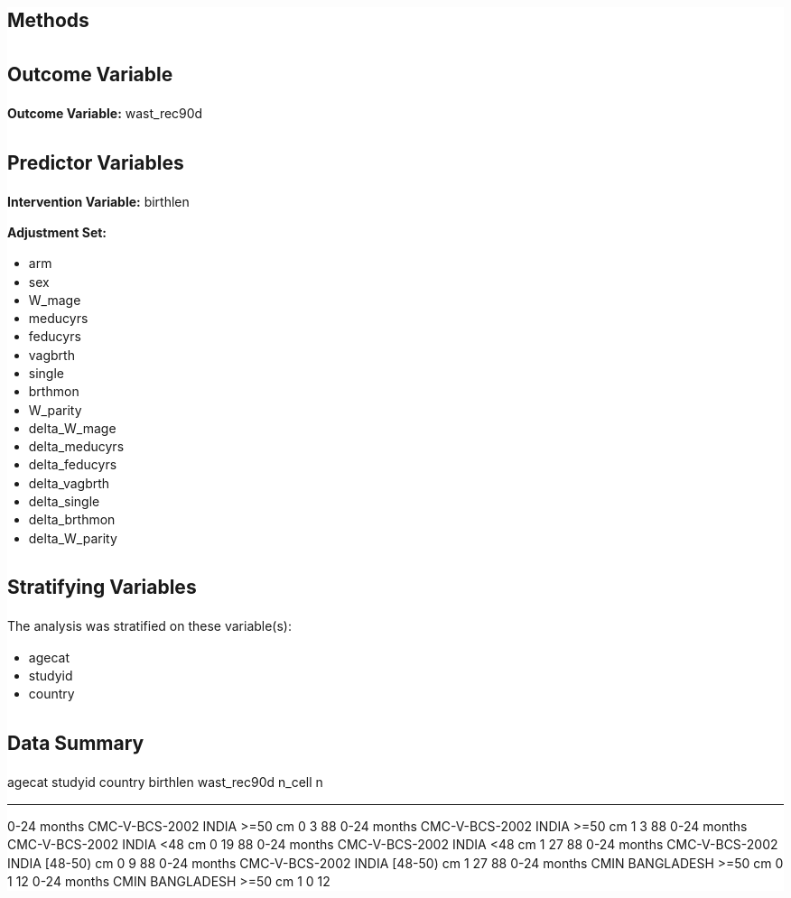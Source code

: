 





## Methods
## Outcome Variable

**Outcome Variable:** wast_rec90d

## Predictor Variables

**Intervention Variable:** birthlen

**Adjustment Set:**

* arm
* sex
* W_mage
* meducyrs
* feducyrs
* vagbrth
* single
* brthmon
* W_parity
* delta_W_mage
* delta_meducyrs
* delta_feducyrs
* delta_vagbrth
* delta_single
* delta_brthmon
* delta_W_parity

## Stratifying Variables

The analysis was stratified on these variable(s):

* agecat
* studyid
* country

## Data Summary

agecat        studyid          country                        birthlen      wast_rec90d   n_cell      n
------------  ---------------  -----------------------------  -----------  ------------  -------  -----
0-24 months   CMC-V-BCS-2002   INDIA                          >=50 cm                 0        3     88
0-24 months   CMC-V-BCS-2002   INDIA                          >=50 cm                 1        3     88
0-24 months   CMC-V-BCS-2002   INDIA                          <48 cm                  0       19     88
0-24 months   CMC-V-BCS-2002   INDIA                          <48 cm                  1       27     88
0-24 months   CMC-V-BCS-2002   INDIA                          [48-50) cm              0        9     88
0-24 months   CMC-V-BCS-2002   INDIA                          [48-50) cm              1       27     88
0-24 months   CMIN             BANGLADESH                     >=50 cm                 0        1     12
0-24 months   CMIN             BANGLADESH                     >=50 cm                 1        0     12
